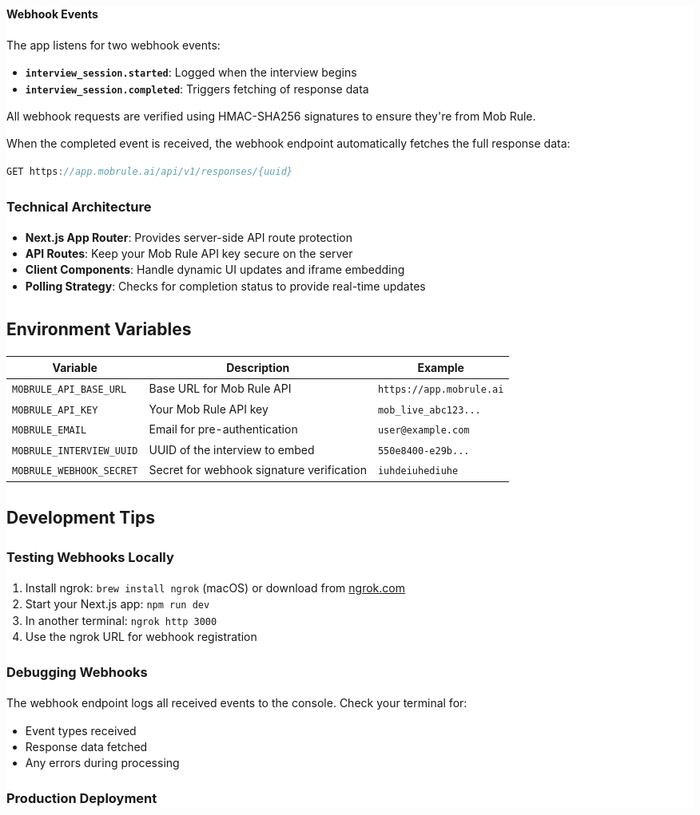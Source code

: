 #### Webhook Events

The app listens for two webhook events:

- **`interview_session.started`**: Logged when the interview begins
- **`interview_session.completed`**: Triggers fetching of response data

All webhook requests are verified using HMAC-SHA256 signatures to ensure they're from Mob Rule.

When the completed event is received, the webhook endpoint automatically fetches the full response data:

```javascript
GET https://app.mobrule.ai/api/v1/responses/{uuid}
```

### Technical Architecture

- **Next.js App Router**: Provides server-side API route protection
- **API Routes**: Keep your Mob Rule API key secure on the server
- **Client Components**: Handle dynamic UI updates and iframe embedding
- **Polling Strategy**: Checks for completion status to provide real-time updates

## Environment Variables

| Variable                 | Description                               | Example              |
| ------------------------ | ----------------------------------------- | -------------------- |
| `MOBRULE_API_BASE_URL`   | Base URL for Mob Rule API                 | `https://app.mobrule.ai` |
| `MOBRULE_API_KEY`        | Your Mob Rule API key                     | `mob_live_abc123...` |
| `MOBRULE_EMAIL`          | Email for pre-authentication              | `user@example.com`   |
| `MOBRULE_INTERVIEW_UUID` | UUID of the interview to embed            | `550e8400-e29b...`   |
| `MOBRULE_WEBHOOK_SECRET` | Secret for webhook signature verification | `iuhdeiuhediuhe`     |

## Development Tips

### Testing Webhooks Locally

1. Install ngrok: `brew install ngrok` (macOS) or download from [ngrok.com](https://ngrok.com)
2. Start your Next.js app: `npm run dev`
3. In another terminal: `ngrok http 3000`
4. Use the ngrok URL for webhook registration

### Debugging Webhooks

The webhook endpoint logs all received events to the console. Check your terminal for:

- Event types received
- Response data fetched
- Any errors during processing

### Production Deployment
